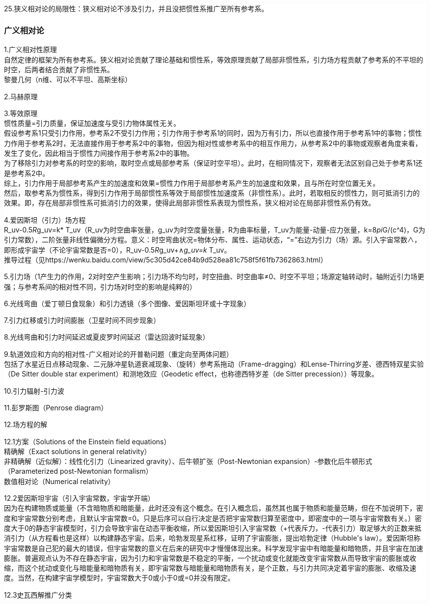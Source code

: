25.狭义相对论的局限性：狭义相对论不涉及引力，并且没把惯性系推广至所有参考系。

### 广义相对论

1.广义相对性原理  
自然定律的框架为所有参考系。狭义相对论贡献了理论基础和惯性系，等效原理贡献了局部非惯性系，引力场方程贡献了参考系的不平坦的时空，后两者结合贡献了非惯性系。  
黎曼几何（n维、可以不平坦、高斯坐标）

2.马赫原理

3.等效原理  
惯性质量=引力质量，保证加速度与受引力物体属性无关。  
假设参考系1只受引力作用，参考系2不受引力作用；引力作用于参考系1的同时，因为万有引力，所以也直接作用于参考系1中的事物；惯性力作用于参考系2时，无法直接作用于参考系2中的事物，但因为相对性或参考系中的相互作用力，从参考系2中的事物或观察者角度来看，发生了变化，因此相当于惯性力间接作用于参考系2中的事物。  
为了移除引力对参考系的时空的影响，取时空点或局部参考系（保证时空平坦）。此时，在相同情况下，观察者无法区别自己处于参考系1还是参考系2中。  
综上，引力作用于局部参考系产生的加速度和效果=惯性力作用于局部参考系产生的加速度和效果，且与所在时空位置无关。  
然后，取参考系为惯性系，得到引力作用于局部惯性系等效于局部惯性加速度系（非惯性系）。此时，若取相反的惯性力，则可抵消引力的效果。即，存在局部非惯性系可抵消引力的效果，使得此局部非惯性系表现为惯性系，狭义相对论在局部非惯性系仍有效。

4.爱因斯坦（引力）场方程  
R_uv-0.5*R*g_uv=k* T_uv（R_uv为时空曲率张量，g_uv为时空度量张量，R为曲率标量，T_uv为能量-动量-应力张量，k=8*pi*G/(c^4)，G为引力常数），二阶张量非线性偏微分方程。意义：时空弯曲状况=物体分布、属性、运动状态，“=”右边为引力（场）源。引入宇宙常数∧，即形成宇宙学（不论宇宙常数是否=0），R_uv-0.5*R*g_uv+∧*g_uv=k* T_uv。  
推导过程（见https://wenku.baidu.com/view/5c305d42ce84b9d528ea81c758f5f61fb7362863.html）

5.引力场（1产生力的作用，2对时空产生影响；引力场不均匀时，时空扭曲、时空曲率≠0、时空不平坦；场源定轴转动时，轴附近引力场更强；与参考系间的相对性不同，引力场对时空的影响是纯粹的）

6.光线弯曲（爱丁顿日食现象）和引力透镜（多个图像、爱因斯坦环或十字现象）

7.引力红移或引力时间膨胀（卫星时间不同步现象）

8.光线弯曲和引力时间延迟或夏皮罗时间延迟（雷达回波时延现象）

9.轨道效应和方向的相对性-广义相对论的开普勒问题（重定向至两体问题）  
包括了水星近日点移动现象、二元脉冲星轨道衰减现象、（旋转）参考系拖动（Frame-dragging）和Lense-Thirring岁差、德西特双星实验（De Sitter double star experiment）和测地效应（Geodetic effect，也称德西特岁差（de Sitter precession））等现象。

10.引力辐射-引力波

11.彭罗斯图（Penrose diagram）

12.场方程的解

12.1方案（Solutions of the Einstein field equations）  
精确解（Exact solutions in general relativity）  
非精确解（近似解）：线性化引力（Linearized gravity）、后牛顿扩张（Post-Newtonian expansion）-参数化后牛顿形式（Parameterized post-Newtonian formalism）  
数值相对论（Numerical relativity）

12.2爱因斯坦宇宙（引入宇宙常数，宇宙学开端）  
因为在构建物质或能量（不含暗物质和暗能量，此时还没有这个概念。在引入概念后，虽然其也属于物质和能量范畴，但在不加说明下，密度和宇宙常数分别考虑，且默认宇宙常数=0。只是后序可以自行决定是否把宇宙常数归算至密度中，即密度中的一项与宇宙常数有关。）密度大于0的静态宇宙模型时，引力会导致宇宙在动态平衡收缩，所以爱因斯坦引入宇宙常数（+代表斥力，-代表引力）取足够大的正数来抵消引力（从方程看也是这样）以构建静态宇宙。后来，哈勃发现星系红移，证明了宇宙膨胀，提出哈勃定律（Hubble's law）。爱因斯坦称宇宙常数是自己犯的最大的错误，但宇宙常数的意义在后来的研究中才慢慢体现出来。科学发现宇宙中有暗能量和暗物质，并且宇宙在加速膨胀。普遍观点认为不存在静态宇宙，因为引力和宇宙常数是不稳定的平衡，一个扰动或变化就能改变宇宙常数从而导致宇宙的膨胀或收缩，而这个扰动或变化与暗能量和暗物质有关，即宇宙常数与暗能量和暗物质有关，是个正数，与引力共同决定着宇宙的膨胀、收缩及速度。当然，在构建宇宙学模型时，宇宙常数大于0或小于0或=0并没有限定。

12.3史瓦西解推广分类
